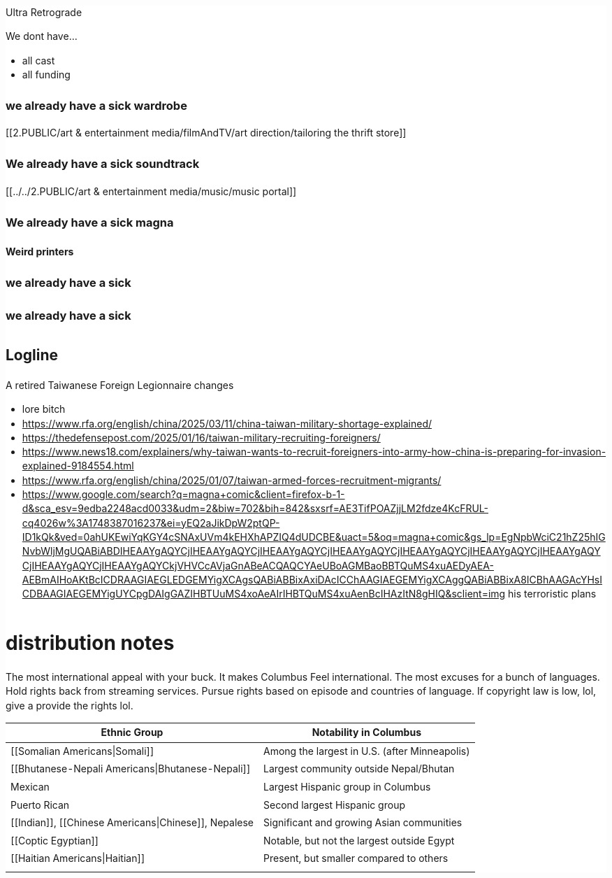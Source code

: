 Ultra Retrograde

We dont have...
- all cast
- all funding
### we already have a sick wardrobe
[[2.PUBLIC/art & entertainment media/filmAndTV/art direction/tailoring the thrift store]]
### We already have a sick soundtrack
[[../../2.PUBLIC/art & entertainment media/music/music portal]]

### We already have a sick magna
#### Weird printers


### we already have a sick

### we already have a sick

## Logline
A retired Taiwanese Foreign Legionnaire changes 
- lore bitch 
- https://www.rfa.org/english/china/2025/03/11/china-taiwan-military-shortage-explained/
- https://thedefensepost.com/2025/01/16/taiwan-military-recruiting-foreigners/
- https://www.news18.com/explainers/why-taiwan-wants-to-recruit-foreigners-into-army-how-china-is-preparing-for-invasion-explained-9184554.html
- https://www.rfa.org/english/china/2025/01/07/taiwan-armed-forces-recruitment-migrants/
- https://www.google.com/search?q=magna+comic&client=firefox-b-1-d&sca_esv=9edba2248acd0033&udm=2&biw=702&bih=842&sxsrf=AE3TifPOAZjjLM2fdze4KcFRUL-cq4026w%3A1748387016237&ei=yEQ2aJikDpW2ptQP-ID1kQk&ved=0ahUKEwiYqKGY4cSNAxUVm4kEHXhAPZIQ4dUDCBE&uact=5&oq=magna+comic&gs_lp=EgNpbWciC21hZ25hIGNvbWljMgUQABiABDIHEAAYgAQYCjIHEAAYgAQYCjIHEAAYgAQYCjIHEAAYgAQYCjIHEAAYgAQYCjIHEAAYgAQYCjIHEAAYgAQYCjIHEAAYgAQYCjIHEAAYgAQYCkjVHVCcAVjaGnABeACQAQCYAeUBoAGMBaoBBTQuMS4xuAEDyAEA-AEBmAIHoAKtBcICDRAAGIAEGLEDGEMYigXCAgsQABiABBixAxiDAcICChAAGIAEGEMYigXCAggQABiABBixA8ICBhAAGAcYHsICDBAAGIAEGEMYigUYCpgDAIgGAZIHBTUuMS4xoAeAIrIHBTQuMS4xuAenBcIHAzItN8gHIQ&sclient=img
his terroristic plans



```table-of-contents
```

# distribution notes
The most international appeal with your buck.  It makes Columbus Feel international.  The most excuses for a bunch of languages.  Hold rights back from streaming services.  Pursue rights based on episode and countries of language.  If copyright law is low, lol, give a provide the rights lol.  


| Ethnic Group                                         | Notability in Columbus                        |
| ---------------------------------------------------- | --------------------------------------------- |
| [[Somalian Americans\|Somali]]                       | Among the largest in U.S. (after Minneapolis) |
| [[Bhutanese-Nepali Americans\|Bhutanese-Nepali]]     | Largest community outside Nepal/Bhutan        |
| Mexican                                              | Largest Hispanic group in Columbus            |
| Puerto Rican                                         | Second largest Hispanic group                 |
| [[Indian]], [[Chinese Americans\|Chinese]], Nepalese | Significant and growing Asian communities     |
| [[Coptic Egyptian]]                                  | Notable, but not the largest outside Egypt    |
| [[Haitian Americans\|Haitian]]                       | Present, but smaller compared to others       |
|                                                      |                                               |